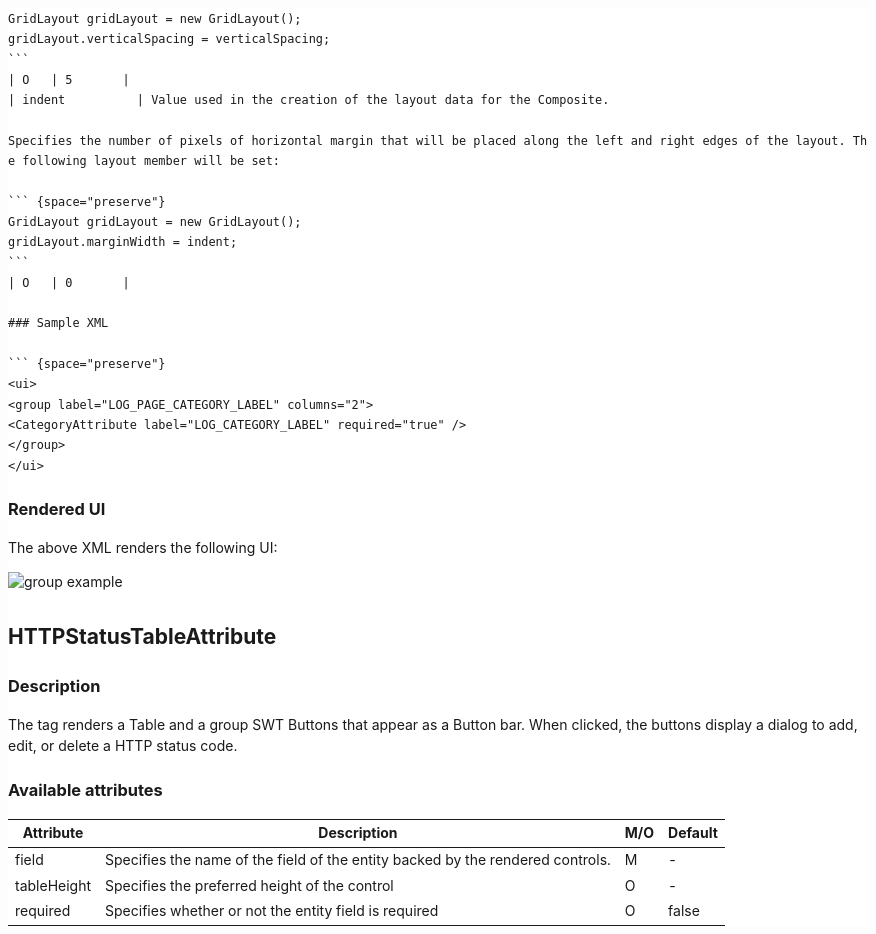   ``` {space="preserve"}                                                                                                                                                                                                                                                                          
  GridLayout gridLayout = new GridLayout();                                                                                                                                                                                                                                                       
  gridLayout.verticalSpacing = verticalSpacing;                                                                                                                                                                                                                                                   
  ```                                                                                                                                                                                                                                                                                             | O   | 5       |
| indent          | Value used in the creation of the layout data for the Composite.                                                                                                                                                                                                                               
                                                                                                                                                                                                                                                                                                  
  Specifies the number of pixels of horizontal margin that will be placed along the left and right edges of the layout. The following layout member will be set:                                                                                                                                  
                                                                                                                                                                                                                                                                                                  
  ``` {space="preserve"}                                                                                                                                                                                                                                                                          
  GridLayout gridLayout = new GridLayout();                                                                                                                                                                                                                                                       
  gridLayout.marginWidth = indent;                                                                                                                                                                                                                                                                
  ```                                                                                                                                                                                                                                                                                             | O   | 0       |

### Sample XML

``` {space="preserve"}
<ui>
 <group label="LOG_PAGE_CATEGORY_LABEL" columns="2">
  <CategoryAttribute label="LOG_CATEGORY_LABEL" required="true" />
 </group>
</ui>
```

### Rendered UI

The above XML renders the following UI:

![group example](/Images/APIGatewayDeveloperGuide/02000033.jpg)

HTTPStatusTableAttribute
------------------------

### Description

The <HTTPStatusTableAttribute> tag renders a Table and a group SWT Buttons that appear as a Button bar. When clicked, the buttons display a dialog to add, edit, or delete a HTTP status code.

### Available attributes

| Attribute   | Description                                                                    | M/O | Default |
|-------------|--------------------------------------------------------------------------------|-----|---------|
| field       | Specifies the name of the field of the entity backed by the rendered controls. | M   | -       |
| tableHeight | Specifies the preferred height of the control                                  | O   | -       |
| required    | Specifies whether or not the entity field is required                          | O   | false   |
